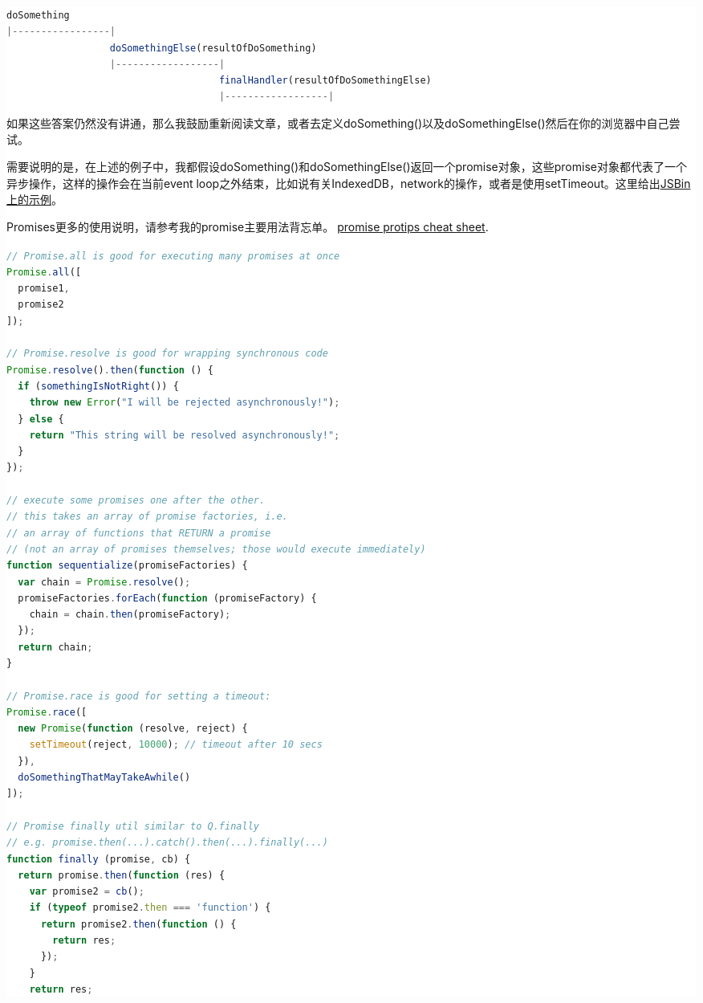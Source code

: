 ```js
doSomething
|-----------------|
                  doSomethingElse(resultOfDoSomething)
                  |------------------|
                                     finalHandler(resultOfDoSomethingElse)
                                     |------------------|
```

如果这些答案仍然没有讲通，那么我鼓励重新阅读文章，或者去定义doSomething()以及doSomethingElse()然后在你的浏览器中自己尝试。



需要说明的是，在上述的例子中，我都假设doSomething()和doSomethingElse()返回一个promise对象，这些promise对象都代表了一个异步操作，这样的操作会在当前event loop之外结束，比如说有关IndexedDB，network的操作，或者是使用setTimeout。这里给出[JSBin上的示例](http://jsbin.com/tuqukakawo/1/edit?js,console,output)。

Promises更多的使用说明，请参考我的promise主要用法背忘单。 [promise protips cheat sheet](https://gist.github.com/nolanlawson/6ce81186421d2fa109a4).

```js
// Promise.all is good for executing many promises at once
Promise.all([
  promise1,
  promise2
]);

// Promise.resolve is good for wrapping synchronous code
Promise.resolve().then(function () {
  if (somethingIsNotRight()) {
    throw new Error("I will be rejected asynchronously!");
  } else {
    return "This string will be resolved asynchronously!";
  }
});

// execute some promises one after the other.
// this takes an array of promise factories, i.e.
// an array of functions that RETURN a promise
// (not an array of promises themselves; those would execute immediately)
function sequentialize(promiseFactories) {
  var chain = Promise.resolve();
  promiseFactories.forEach(function (promiseFactory) {
    chain = chain.then(promiseFactory);
  });
  return chain;
}

// Promise.race is good for setting a timeout:
Promise.race([
  new Promise(function (resolve, reject) {
    setTimeout(reject, 10000); // timeout after 10 secs
  }),
  doSomethingThatMayTakeAwhile()
]);

// Promise finally util similar to Q.finally
// e.g. promise.then(...).catch().then(...).finally(...)
function finally (promise, cb) {
  return promise.then(function (res) {
    var promise2 = cb();
    if (typeof promise2.then === 'function') {
      return promise2.then(function () {
        return res;
      });
    }
    return res;
```
